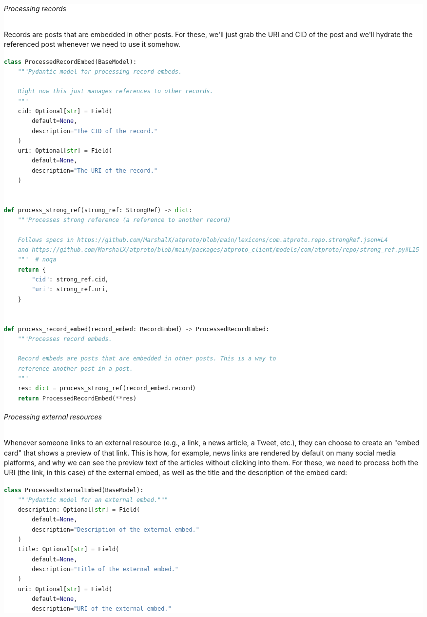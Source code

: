 ###### Processing records
Records are posts that are embedded in other posts. For these, we'll just grab the URI and CID of the post and we'll hydrate the referenced post whenever we need to use it somehow.

```python
class ProcessedRecordEmbed(BaseModel):
    """Pydantic model for processing record embeds.

    Right now this just manages references to other records.
    """
    cid: Optional[str] = Field(
        default=None,
        description="The CID of the record."
    )
    uri: Optional[str] = Field(
        default=None,
        description="The URI of the record."
    )


def process_strong_ref(strong_ref: StrongRef) -> dict:
    """Processes strong reference (a reference to another record)

    Follows specs in https://github.com/MarshalX/atproto/blob/main/lexicons/com.atproto.repo.strongRef.json#L4
    and https://github.com/MarshalX/atproto/blob/main/packages/atproto_client/models/com/atproto/repo/strong_ref.py#L15
    """  # noqa
    return {
        "cid": strong_ref.cid,
        "uri": strong_ref.uri,
    }


def process_record_embed(record_embed: RecordEmbed) -> ProcessedRecordEmbed:
    """Processes record embeds.

    Record embeds are posts that are embedded in other posts. This is a way to
    reference another post in a post.
    """
    res: dict = process_strong_ref(record_embed.record)
    return ProcessedRecordEmbed(**res)
```

###### Processing external resources
Whenever someone links to an external resource (e.g., a link, a news article, a Tweet, etc.), they can choose to create an "embed card" that shows a preview of that link. This is how, for example, news links are rendered by default on many social media platforms, and why we can see the preview text of the articles without clicking into them. For these, we need to process both the URI (the link, in this case) of the external embed, as well as the title and the description of the embed card:

```python
class ProcessedExternalEmbed(BaseModel):
    """Pydantic model for an external embed."""
    description: Optional[str] = Field(
        default=None,
        description="Description of the external embed."
    )
    title: Optional[str] = Field(
        default=None,
        description="Title of the external embed."
    )
    uri: Optional[str] = Field(
        default=None,
        description="URI of the external embed."
```